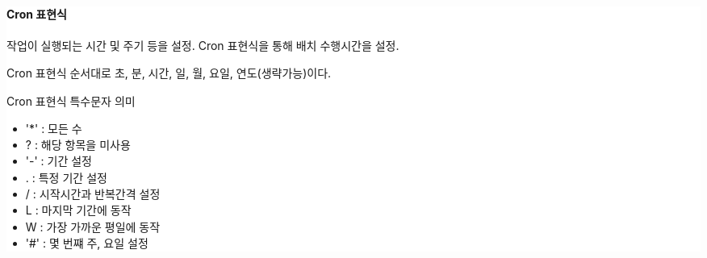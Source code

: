 #### Cron 표현식
작업이 실행되는 시간 및 주기 등을 설정. Cron 표현식을 통해 배치 수행시간을 설정. 

Cron 표현식 순서대로 초, 분, 시간, 일, 월, 요일, 연도(생략가능)이다. 

Cron 표현식 특수문자 의미
* '*' : 모든 수
* ? : 해당 항목을 미사용 
* '-' : 기간 설정 
* . : 특정 기간 설정
* / : 시작시간과 반복간격 설정
* L : 마지막 기간에 동작
* W : 가장 가까운 평일에 동작
* '#' : 몇 번쨰 주, 요일 설정 